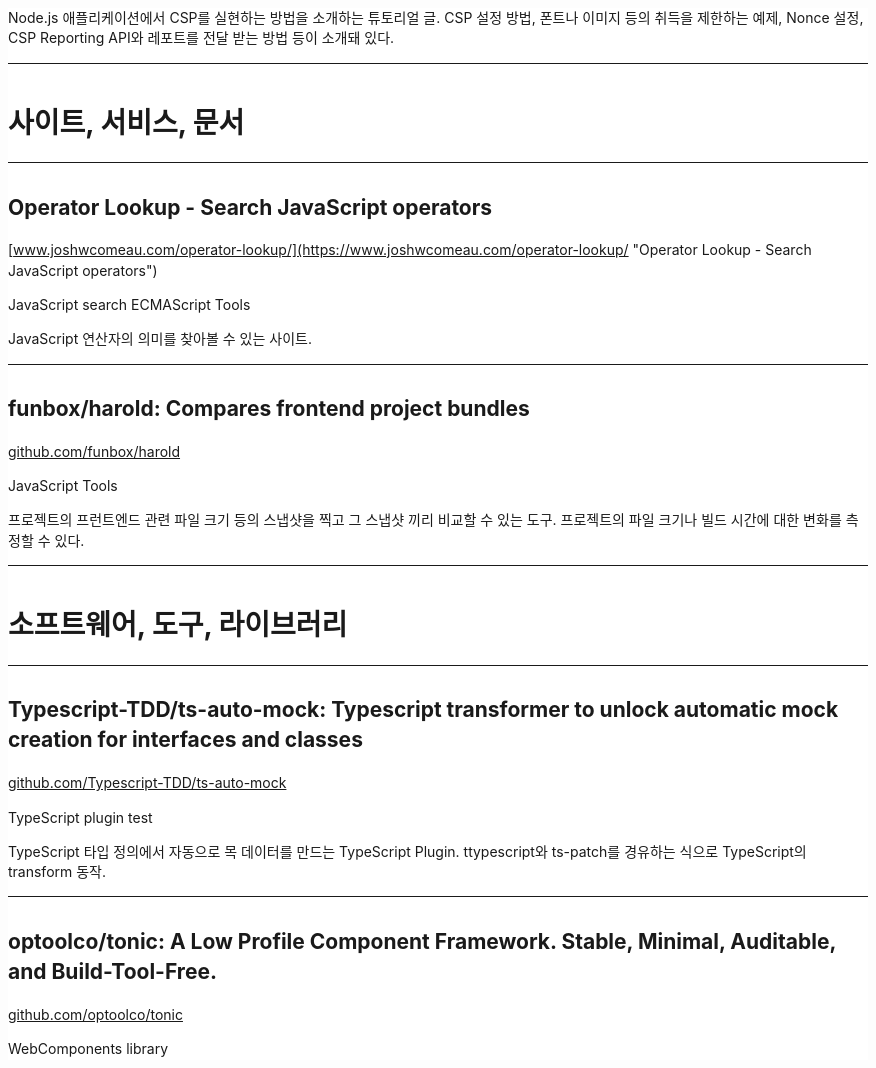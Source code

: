 Node.js 애플리케이션에서 CSP를 실현하는 방법을 소개하는 튜토리얼 글.
CSP 설정 방법, 폰트나 이미지 등의 취득을 제한하는 예제, Nonce 설정, CSP Reporting API와 레포트를 전달 받는 방법 등이 소개돼 있다.


----
<h1 class="site-genre">사이트, 서비스, 문서</h1>

----

## Operator Lookup - Search JavaScript operators
[www.joshwcomeau.com/operator-lookup/](https://www.joshwcomeau.com/operator-lookup/ "Operator Lookup - Search JavaScript operators")
<p class="jser-tags jser-tag-icon"><span class="jser-tag">JavaScript</span> <span class="jser-tag">search</span> <span class="jser-tag">ECMAScript</span> <span class="jser-tag">Tools</span></p>

JavaScript 연산자의 의미를 찾아볼 수 있는 사이트.


----

## funbox/harold: Compares frontend project bundles
[github.com/funbox/harold](https://github.com/funbox/harold "funbox/harold: Compares frontend project bundles")
<p class="jser-tags jser-tag-icon"><span class="jser-tag">JavaScript</span> <span class="jser-tag">Tools</span></p>

프로젝트의 프런트엔드 관련 파일 크기 등의 스냅샷을 찍고 그 스냅샷 끼리 비교할 수 있는 도구.
프로젝트의 파일 크기나 빌드 시간에 대한 변화를 측정할 수 있다.


----
<h1 class="site-genre">소프트웨어, 도구, 라이브러리</h1>

----

## Typescript-TDD/ts-auto-mock: Typescript transformer to unlock automatic mock creation for interfaces and classes
[github.com/Typescript-TDD/ts-auto-mock](https://github.com/Typescript-TDD/ts-auto-mock "Typescript-TDD/ts-auto-mock: Typescript transformer to unlock automatic mock creation for interfaces and classes")
<p class="jser-tags jser-tag-icon"><span class="jser-tag">TypeScript</span> <span class="jser-tag">plugin</span> <span class="jser-tag">test</span></p>

TypeScript 타입 정의에서 자동으로 목 데이터를 만드는 TypeScript Plugin.
ttypescript와 ts-patch를 경유하는 식으로 TypeScript의 transform 동작.


----

## optoolco/tonic: A Low Profile Component Framework. Stable, Minimal, Auditable, and Build-Tool-Free.
[github.com/optoolco/tonic](https://github.com/optoolco/tonic "optoolco/tonic: A Low Profile Component Framework. Stable, Minimal, Auditable, and Build-Tool-Free.")
<p class="jser-tags jser-tag-icon"><span class="jser-tag">WebComponents</span> <span class="jser-tag">library</span></p>
